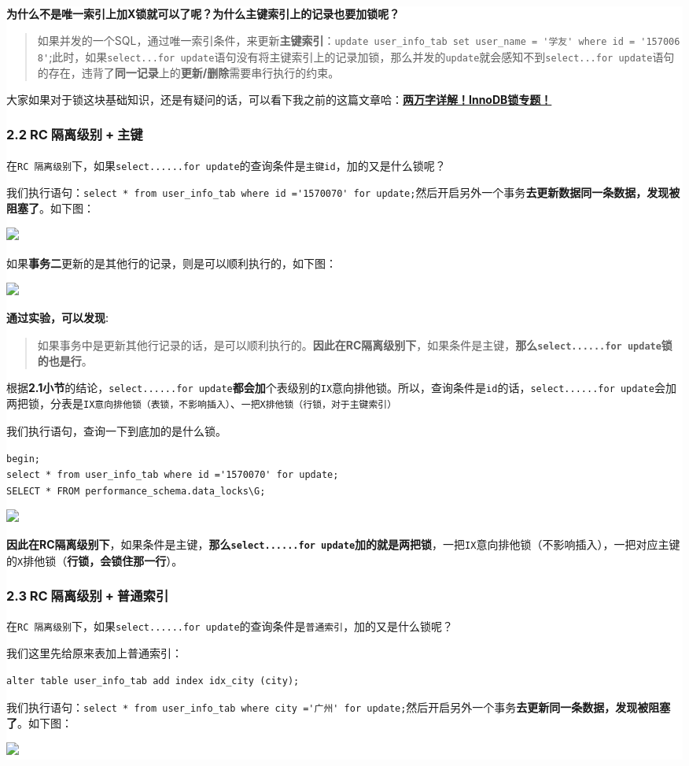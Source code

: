 **为什么不是唯一索引上加X锁就可以了呢？为什么主键索引上的记录也要加锁呢？**

> 如果并发的一个SQL，通过唯一索引条件，来更新**主键索引**：`update user_info_tab set user_name = '学友' where id = '1570068'`;此时，如果`select...for update`语句没有将主键索引上的记录加锁，那么并发的`update`就会感知不到`select...for update`语句的存在，违背了**同一记录**上的**更新/删除**需要串行执行的约束。  

大家如果对于锁这块基础知识，还是有疑问的话，可以看下我之前的这篇文章哈：**[两万字详解！InnoDB锁专题！](https://link.zhihu.com/?target=https%3A//mp.weixin.qq.com/s%3F__biz%3DMzg3NzU5NTIwNg%3D%3D%26mid%3D2247499275%26idx%3D1%26sn%3Dca72f48a290e4fd2a2ded6ef6fd045be%26chksm%3Dcf222122f855a8347b911352cebdd722b17ea45733b91ff169353c0805d9f31cea5261ef01b9%26token%3D554600777%26lang%3Dzh_CN%23rd)**

### **2.2 RC 隔离级别 + 主键**

在`RC 隔离级别`下，如果`select......for update`的查询条件是`主键id`，加的又是什么锁呢？

我们执行语句：`select * from user_info_tab where id ='1570070' for update;`然后开启另外一个事务**去更新数据同一条数据，发现被阻塞了**。如下图：

![](https://pic2.zhimg.com/80/v2-fe3571b305515fbdb3fdb0e280b258bd_720w.webp)

如果**事务二**更新的是其他行的记录，则是可以顺利执行的，如下图：

![](https://pic1.zhimg.com/80/v2-bca277f128bc779d72150737f453b4b4_720w.webp)

**通过实验，可以发现**:

> 如果事务中是更新其他行记录的话，是可以顺利执行的。**因此在RC隔离级别下**，如果条件是主键，**那么`select......for update`锁的也是行**。  

根据**2.1小节**的结论，`select......for update`**都会加**个表级别的`IX`意向排他锁。所以，查询条件是`id`的话，`select......for update`会加两把锁，分表是`IX意向排他锁（表锁，不影响插入）`、`一把X排他锁（行锁，对于主键索引）`

我们执行语句，查询一下到底加的是什么锁。

```text
begin;
select * from user_info_tab where id ='1570070' for update;
SELECT * FROM performance_schema.data_locks\G;
```

![](https://pic4.zhimg.com/80/v2-94ed721479f979ddc6332c36cfa0bab3_720w.webp)

**因此在RC隔离级别下**，如果条件是主键，**那么`select......for update`加的就是两把锁**，一把`IX`意向排他锁（不影响插入），一把对应主键的`X`排他锁（**行锁，会锁住那一行**）。

### **2.3 RC 隔离级别 + 普通索引**

在`RC 隔离级别`下，如果`select......for update`的查询条件是`普通索引`，加的又是什么锁呢？

我们这里先给原来表加上普通索引：

```text
alter table user_info_tab add index idx_city (city);
```

我们执行语句：`select * from user_info_tab where city ='广州' for update;`然后开启另外一个事务**去更新同一条数据，发现被阻塞了**。如下图：

![](https://pic4.zhimg.com/80/v2-2a17e9ccbca147ee9510c1b0b0b63933_720w.webp)
